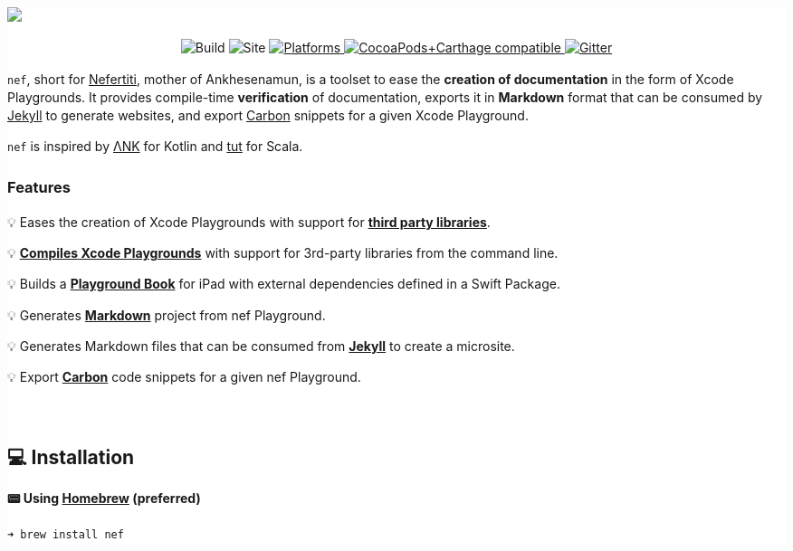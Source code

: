 ![](assets/header-nef.png)

<p align="center">
<img src="https://github.com/bow-swift/nef/workflows/Compile and test/badge.svg" alt="Build">
<img src="https://github.com/bow-swift/nef/workflows/Deploy docs/badge.svg" alt="Site">
<a href="https://github.com/bow-swift/nef">
<img src="https://img.shields.io/badge/platform-macOS-orange" alt="Platforms">
</a>
<a href="https://github.com/bow-swift/nef">
<img src="https://img.shields.io/badge/dependency%20manager-CocoaPods%20%7C%20Carthage-orange" alt="CocoaPods+Carthage compatible">
</a>
<a href="https://gitter.im/bowswift/bow">
<img src="https://img.shields.io/badge/gitter-nef-blueviolet.svg" alt="Gitter">
</a>
</p>

`nef`, short for [Nefertiti](https://en.wikipedia.org/wiki/Nefertiti), mother of Ankhesenamun, is a toolset to ease the **creation of documentation** in the form of Xcode Playgrounds. It provides compile-time **verification** of documentation, exports it in **Markdown** format that can be consumed by [Jekyll](https://jekyllrb.com/) to generate websites, and export [Carbon](https://carbon.now.sh/) snippets for a given Xcode Playground.

`nef` is inspired by [ΛNK](https://github.com/arrow-kt/ank) for Kotlin and [tut](https://github.com/tpolecat/tut) for Scala.

### Features

💡 Eases the creation of Xcode Playgrounds with support for [__third party libraries__](#-creating-a-nef-playground).

💡 [__Compiles Xcode Playgrounds__](#-compiling-a-nef-playground) with support for 3rd-party libraries from the command line.

💡 Builds a [__Playground Book__](#-creating-a-playground-book) for iPad with external dependencies defined in a Swift Package.

💡 Generates [__Markdown__](#-generating-a-markdown-project) project from nef Playground.

💡 Generates Markdown files that can be consumed from [__Jekyll__](#-generating-markdown-files-for-jekyll) to create a microsite.

💡 Export [__Carbon__](#-exporting-carbon-code-snippets) code snippets for a given nef Playground.

&nbsp;

## 💻 Installation

#### 📟 Using [Homebrew](https://github.com/bow-swift/homebrew-nef) (preferred)

```bash
➜ brew install nef
```
